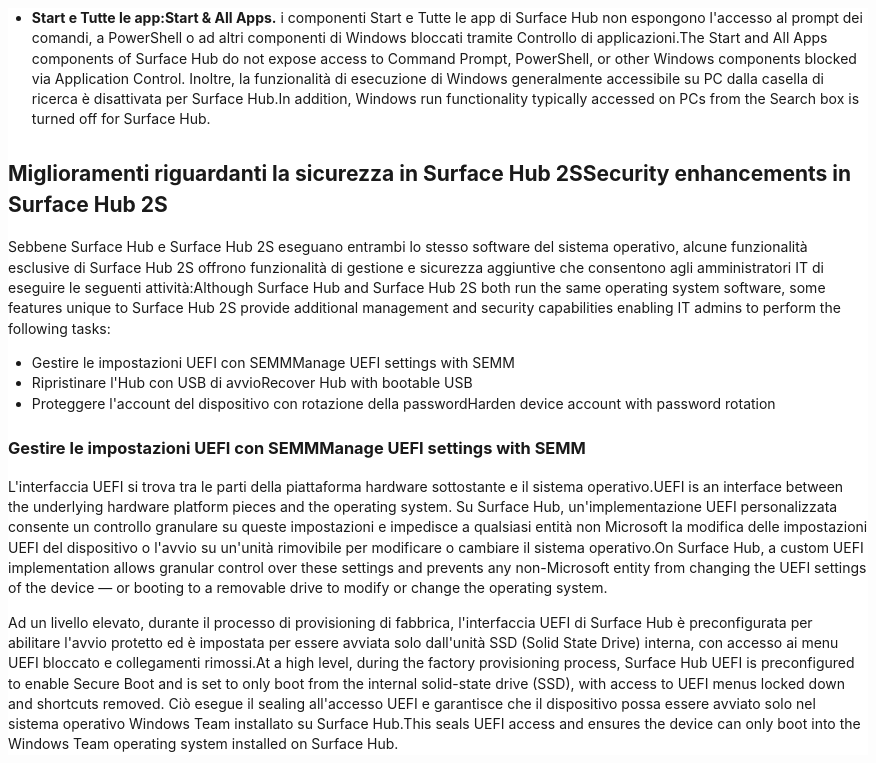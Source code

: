- **<span data-ttu-id="54fa0-166">Start e Tutte le app:</span><span class="sxs-lookup"><span data-stu-id="54fa0-166">Start & All Apps.</span></span>** <span data-ttu-id="54fa0-167">i componenti Start e Tutte le app di Surface Hub non espongono l'accesso al prompt dei comandi, a PowerShell o ad altri componenti di Windows bloccati tramite Controllo di applicazioni.</span><span class="sxs-lookup"><span data-stu-id="54fa0-167">The Start and All Apps components of Surface Hub do not expose access to Command Prompt, PowerShell, or other Windows components blocked via Application Control.</span></span> <span data-ttu-id="54fa0-168">Inoltre, la funzionalità di esecuzione di Windows generalmente accessibile su PC dalla casella di ricerca è disattivata per Surface Hub.</span><span class="sxs-lookup"><span data-stu-id="54fa0-168">In addition, Windows run functionality typically accessed on PCs from the Search box is turned off for Surface Hub.</span></span>

## <span data-ttu-id="54fa0-169">Miglioramenti riguardanti la sicurezza in Surface Hub 2S</span><span class="sxs-lookup"><span data-stu-id="54fa0-169">Security enhancements in Surface Hub 2S</span></span>

<span data-ttu-id="54fa0-170">Sebbene Surface Hub e Surface Hub 2S eseguano entrambi lo stesso software del sistema operativo, alcune funzionalità esclusive di Surface Hub 2S offrono funzionalità di gestione e sicurezza aggiuntive che consentono agli amministratori IT di eseguire le seguenti attività:</span><span class="sxs-lookup"><span data-stu-id="54fa0-170">Although Surface Hub and Surface Hub 2S both run the same operating system software, some features unique to Surface Hub 2S provide additional management and security capabilities enabling IT admins to perform the following tasks:</span></span>

- <span data-ttu-id="54fa0-171">Gestire le impostazioni UEFI con SEMM</span><span class="sxs-lookup"><span data-stu-id="54fa0-171">Manage UEFI settings with SEMM</span></span>
- <span data-ttu-id="54fa0-172">Ripristinare l'Hub con USB di avvio</span><span class="sxs-lookup"><span data-stu-id="54fa0-172">Recover Hub with bootable USB</span></span>
- <span data-ttu-id="54fa0-173">Proteggere l'account del dispositivo con rotazione della password</span><span class="sxs-lookup"><span data-stu-id="54fa0-173">Harden device account with password rotation</span></span>

### <span data-ttu-id="54fa0-174">Gestire le impostazioni UEFI con SEMM</span><span class="sxs-lookup"><span data-stu-id="54fa0-174">Manage UEFI settings with SEMM</span></span>

<span data-ttu-id="54fa0-175">L'interfaccia UEFI si trova tra le parti della piattaforma hardware sottostante e il sistema operativo.</span><span class="sxs-lookup"><span data-stu-id="54fa0-175">UEFI is an interface between the underlying hardware platform pieces and the operating system.</span></span> <span data-ttu-id="54fa0-176">Su Surface Hub, un'implementazione UEFI personalizzata consente un controllo granulare su queste impostazioni e impedisce a qualsiasi entità non Microsoft la modifica delle impostazioni UEFI del dispositivo o l'avvio su un'unità rimovibile per modificare o cambiare il sistema operativo.</span><span class="sxs-lookup"><span data-stu-id="54fa0-176">On Surface Hub, a custom UEFI implementation allows granular control over these settings and prevents any non-Microsoft entity from changing the UEFI settings of the device — or booting to a removable drive to modify or change the operating system.</span></span>

<span data-ttu-id="54fa0-177">Ad un livello elevato, durante il processo di provisioning di fabbrica, l'interfaccia UEFI di Surface Hub è preconfigurata per abilitare l'avvio protetto ed è impostata per essere avviata solo dall'unità SSD (Solid State Drive) interna, con accesso ai menu UEFI bloccato e collegamenti rimossi.</span><span class="sxs-lookup"><span data-stu-id="54fa0-177">At a high level, during the factory provisioning process, Surface Hub UEFI is preconfigured to enable Secure Boot and is set to only boot from the internal solid-state drive (SSD), with access to UEFI menus locked down and shortcuts removed.</span></span> <span data-ttu-id="54fa0-178">Ciò esegue il sealing all'accesso UEFI e garantisce che il dispositivo possa essere avviato solo nel sistema operativo Windows Team installato su Surface Hub.</span><span class="sxs-lookup"><span data-stu-id="54fa0-178">This seals UEFI access and ensures the device can only boot into the Windows Team operating system installed on Surface Hub.</span></span>
